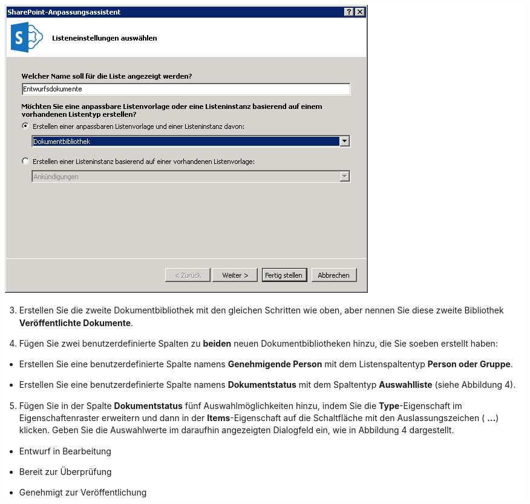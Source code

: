 ![Assistent "Neue Dokumentenbibliothek erstellen"](images/ngGK_Fig03.png)
  

  

  
3. Erstellen Sie die zweite Dokumentbibliothek mit den gleichen Schritten wie oben, aber nennen Sie diese zweite Bibliothek **Veröffentlichte Dokumente**.
    
  
4. Fügen Sie zwei benutzerdefinierte Spalten zu **beiden** neuen Dokumentbibliotheken hinzu, die Sie soeben erstellt haben:
    
  - Erstellen Sie eine benutzerdefinierte Spalte namens **Genehmigende Person** mit dem Listenspaltentyp **Person oder Gruppe**.
    
  
  - Erstellen Sie eine benutzerdefinierte Spalte namens **Dokumentstatus** mit dem Spaltentyp **Auswahlliste** (siehe Abbildung 4).
    
  
5. Fügen Sie in der Spalte **Dokumentstatus** fünf Auswahlmöglichkeiten hinzu, indem Sie die **Type**-Eigenschaft im Eigenschaftenraster erweitern und dann in der **Items**-Eigenschaft auf die Schaltfläche mit den Auslassungszeichen ( **…**) klicken. Geben Sie die Auswahlwerte im daraufhin angezeigten Dialogfeld ein, wie in Abbildung 4 dargestellt.
    
  - Entwurf in Bearbeitung
    
  
  - Bereit zur Überprüfung
    
  
  - Genehmigt zur Veröffentlichung
    
  